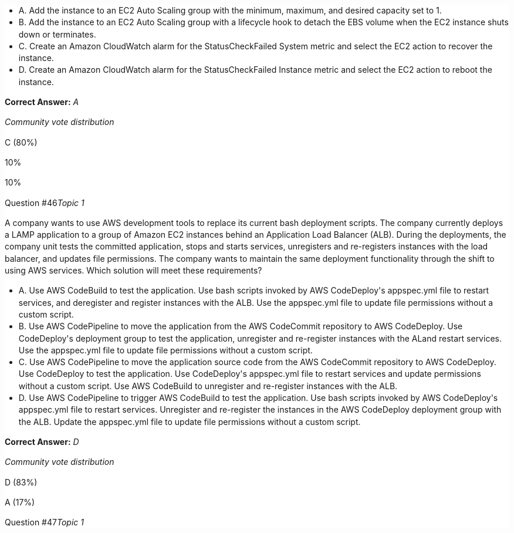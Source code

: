 - A. Add the instance to an EC2 Auto Scaling group with the minimum, maximum, and desired capacity set to 1.
- B. Add the instance to an EC2 Auto Scaling group with a lifecycle hook to detach the EBS volume when the EC2 instance shuts down or terminates.
- C. Create an Amazon CloudWatch alarm for the StatusCheckFailed System metric and select the EC2 action to recover the instance.
- D. Create an Amazon CloudWatch alarm for the StatusCheckFailed Instance metric and select the EC2 action to reboot the instance.

**Correct Answer:** *A*

*Community vote distribution*

C (80%)

10%

10%



Question #46*Topic 1*

A company wants to use AWS development tools to replace its current bash deployment scripts. The company currently deploys a LAMP application to a group of Amazon EC2 instances behind an Application Load Balancer (ALB). During the deployments, the company unit tests the committed application, stops and starts services, unregisters and re-registers instances with the load balancer, and updates file permissions. The company wants to maintain the same deployment functionality through the shift to using AWS services.
Which solution will meet these requirements?

- A. Use AWS CodeBuild to test the application. Use bash scripts invoked by AWS CodeDeploy's appspec.yml file to restart services, and deregister and register instances with the ALB. Use the appspec.yml file to update file permissions without a custom script.
- B. Use AWS CodePipeline to move the application from the AWS CodeCommit repository to AWS CodeDeploy. Use CodeDeploy's deployment group to test the application, unregister and re-register instances with the ALand restart services. Use the appspec.yml file to update file permissions without a custom script.
- C. Use AWS CodePipeline to move the application source code from the AWS CodeCommit repository to AWS CodeDeploy. Use CodeDeploy to test the application. Use CodeDeploy's appspec.yml file to restart services and update permissions without a custom script. Use AWS CodeBuild to unregister and re-register instances with the ALB.
- D. Use AWS CodePipeline to trigger AWS CodeBuild to test the application. Use bash scripts invoked by AWS CodeDeploy's appspec.yml file to restart services. Unregister and re-register the instances in the AWS CodeDeploy deployment group with the ALB. Update the appspec.yml file to update file permissions without a custom script.

**Correct Answer:** *D*

*Community vote distribution*

D (83%)

A (17%)



Question #47*Topic 1*

